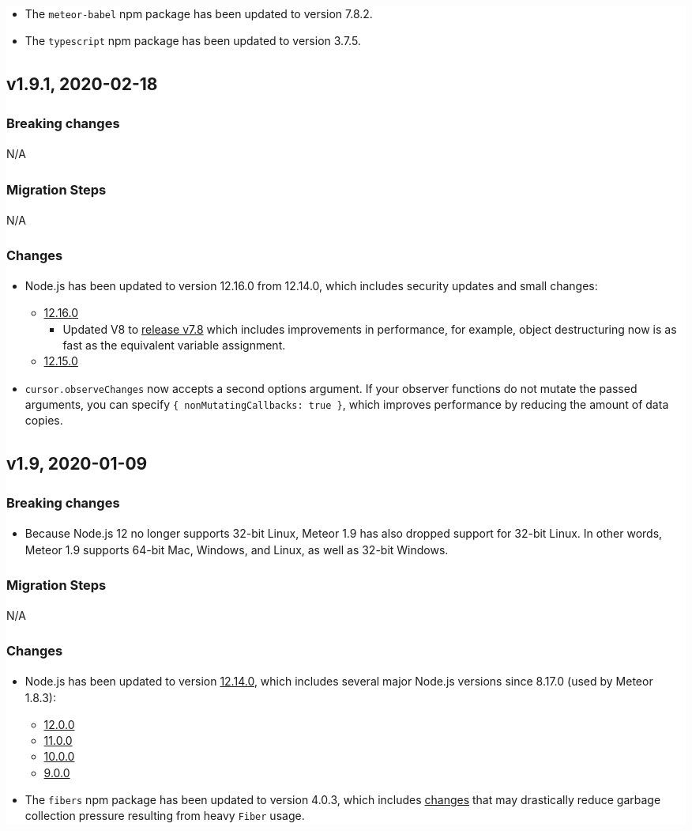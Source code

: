 * The `meteor-babel` npm package has been updated to version 7.8.2.

* The `typescript` npm package has been updated to version 3.7.5.

## v1.9.1, 2020-02-18

### Breaking changes

N/A

### Migration Steps
N/A

### Changes

* Node.js has been updated to version
  12.16.0 from 12.14.0, which includes
  security updates and small changes:
    * [12.16.0](https://nodejs.org/en/blog/release/v12.16.0/)
        * Updated V8 to [release v7.8](https://v8.dev/blog/v8-release-78) which includes improvements in performance, for example, object destructuring now is as fast as the equivalent variable assignment.
    * [12.15.0](https://nodejs.org/en/blog/release/v12.15.0/)

* `cursor.observeChanges` now accepts a second options argument.
  If your observer functions do not mutate the passed arguments, you can specify
  `{ nonMutatingCallbacks: true }`, which improves performance by reducing
  the amount of data copies.

## v1.9, 2020-01-09

### Breaking changes

* Because Node.js 12 no longer supports 32-bit Linux, Meteor 1.9 has also
  dropped support for 32-bit Linux. In other words, Meteor 1.9 supports
  64-bit Mac, Windows, and Linux, as well as 32-bit Windows.

### Migration Steps
N/A

### Changes

* Node.js has been updated to version
  [12.14.0](https://nodejs.org/en/blog/release/v12.14.0/), which includes
  several major Node.js versions since 8.17.0 (used by Meteor 1.8.3):
    * [12.0.0](https://nodejs.org/en/blog/release/v12.0.0/)
    * [11.0.0](https://nodejs.org/en/blog/release/v10.0.0/)
    * [10.0.0](https://nodejs.org/en/blog/release/v10.0.0/)
    * [9.0.0](https://nodejs.org/en/blog/release/v9.0.0/)

* The `fibers` npm package has been updated to version 4.0.3, which
  includes [changes](https://github.com/laverdet/node-fibers/pull/429)
  that may drastically reduce garbage collection pressure resulting from
  heavy `Fiber` usage.
